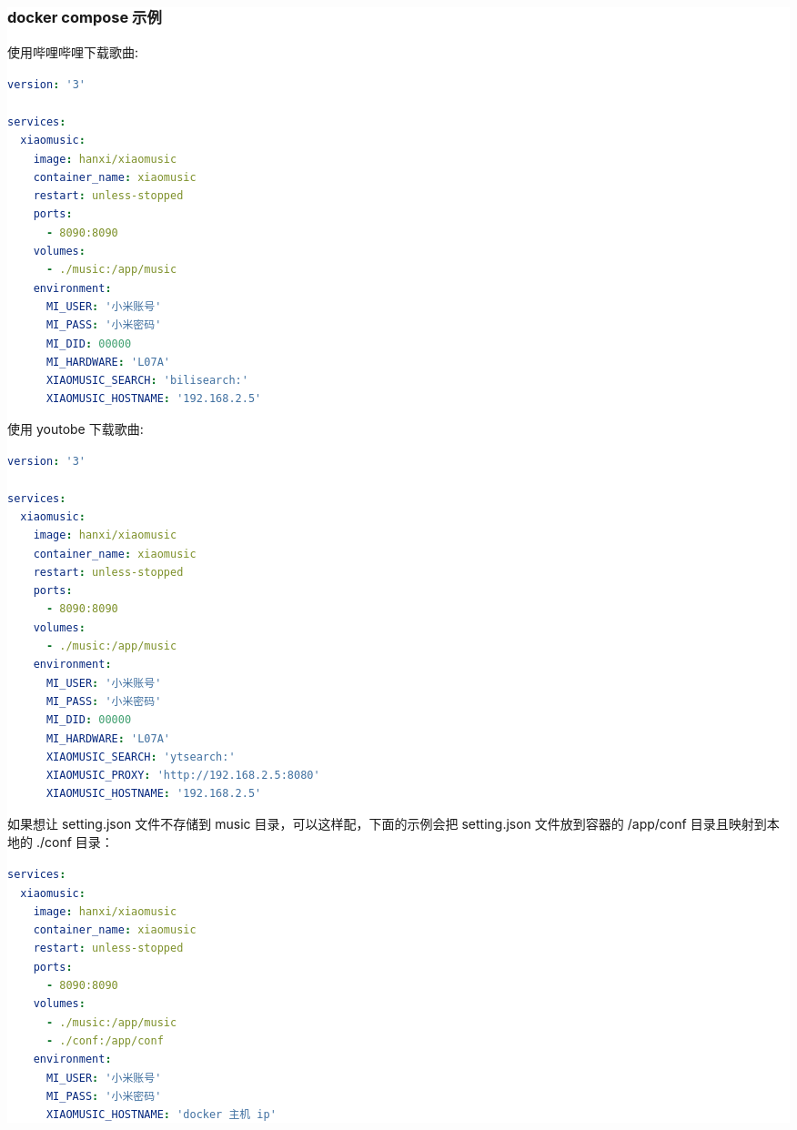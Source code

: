 ### docker compose 示例

使用哔哩哔哩下载歌曲:

```yaml
version: '3'

services:
  xiaomusic:
    image: hanxi/xiaomusic
    container_name: xiaomusic
    restart: unless-stopped
    ports:
      - 8090:8090
    volumes:
      - ./music:/app/music
    environment:
      MI_USER: '小米账号'
      MI_PASS: '小米密码'
      MI_DID: 00000
      MI_HARDWARE: 'L07A'
      XIAOMUSIC_SEARCH: 'bilisearch:'
      XIAOMUSIC_HOSTNAME: '192.168.2.5'
```


使用 youtobe 下载歌曲:

```yaml
version: '3'

services:
  xiaomusic:
    image: hanxi/xiaomusic
    container_name: xiaomusic
    restart: unless-stopped
    ports:
      - 8090:8090
    volumes:
      - ./music:/app/music
    environment:
      MI_USER: '小米账号'
      MI_PASS: '小米密码'
      MI_DID: 00000
      MI_HARDWARE: 'L07A'
      XIAOMUSIC_SEARCH: 'ytsearch:'
      XIAOMUSIC_PROXY: 'http://192.168.2.5:8080'
      XIAOMUSIC_HOSTNAME: '192.168.2.5'
```

如果想让 setting.json 文件不存储到 music 目录，可以这样配，下面的示例会把 setting.json 文件放到容器的 /app/conf 目录且映射到本地的 ./conf 目录：

```yaml
services:
  xiaomusic:
    image: hanxi/xiaomusic
    container_name: xiaomusic
    restart: unless-stopped
    ports:
      - 8090:8090
    volumes:
      - ./music:/app/music
      - ./conf:/app/conf
    environment:
      MI_USER: '小米账号'
      MI_PASS: '小米密码'
      XIAOMUSIC_HOSTNAME: 'docker 主机 ip'
```